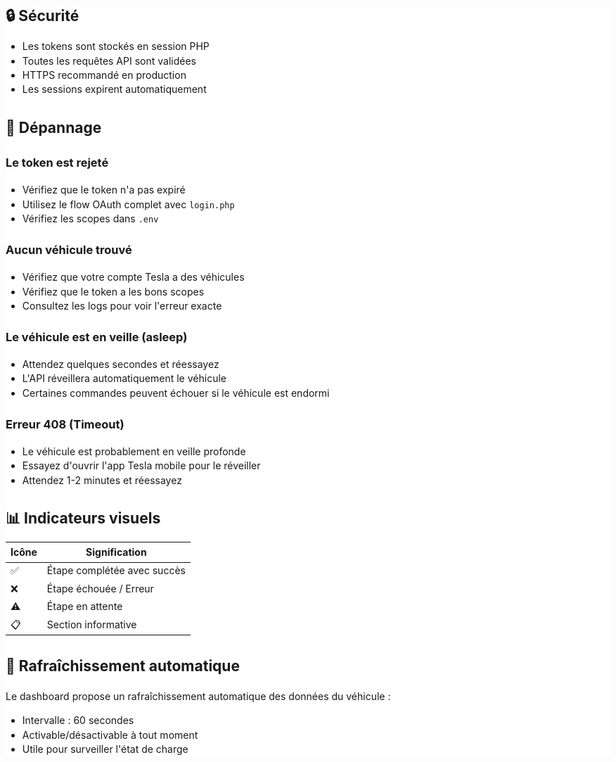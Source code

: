 ## 🔒 Sécurité

- Les tokens sont stockés en session PHP
- Toutes les requêtes API sont validées
- HTTPS recommandé en production
- Les sessions expirent automatiquement

## 🐛 Dépannage

### Le token est rejeté

- Vérifiez que le token n'a pas expiré
- Utilisez le flow OAuth complet avec `login.php`
- Vérifiez les scopes dans `.env`

### Aucun véhicule trouvé

- Vérifiez que votre compte Tesla a des véhicules
- Vérifiez que le token a les bons scopes
- Consultez les logs pour voir l'erreur exacte

### Le véhicule est en veille (asleep)

- Attendez quelques secondes et réessayez
- L'API réveillera automatiquement le véhicule
- Certaines commandes peuvent échouer si le véhicule est endormi

### Erreur 408 (Timeout)

- Le véhicule est probablement en veille profonde
- Essayez d'ouvrir l'app Tesla mobile pour le réveiller
- Attendez 1-2 minutes et réessayez

## 📊 Indicateurs visuels

| Icône | Signification               |
| ----- | --------------------------- |
| ✅    | Étape complétée avec succès |
| ❌    | Étape échouée / Erreur      |
| ⚠️    | Étape en attente            |
| 📋    | Section informative         |

## 🔄 Rafraîchissement automatique

Le dashboard propose un rafraîchissement automatique des données du véhicule :

- Intervalle : 60 secondes
- Activable/désactivable à tout moment
- Utile pour surveiller l'état de charge
